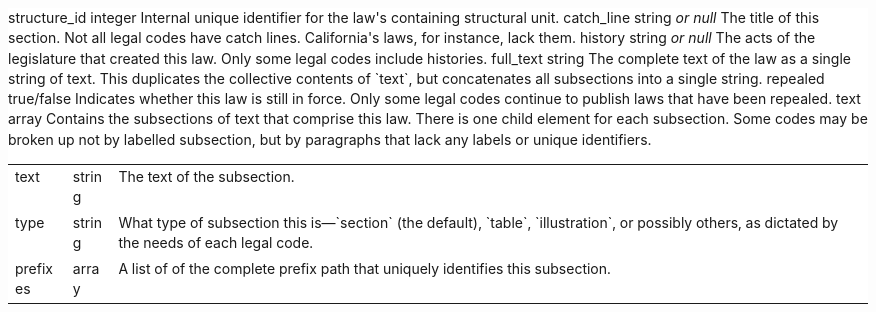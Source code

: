 <tr>
<td>structure_id</td>
<td>integer</td>
<td>Internal unique identifier for the law's containing structural unit.</td>
<td></td>
</tr>

<tr>
<td>catch_line</td>
<td>string <em>or null</em></td>
<td>The title of this section.</td>
<td>Not all legal codes have catch lines. California's laws, for instance, lack them.</td>
</tr>

<tr>
<td>history</td>
<td>string <em>or null</em></td>
<td>The acts of the legislature that created this law.</td>
<td>Only some legal codes include histories.</td>
</tr>

<tr>
<td>full_text</td>
<td>string</td>
<td>The complete text of the law as a single string of text.</td>
<td>This duplicates the collective contents of `text`, but concatenates all subsections into a single string.</td>
</tr>

<tr>
<td>repealed</td>
<td>true/false</td>
<td>Indicates whether this law is still in force.</td>
<td>Only some legal codes continue to publish laws that have been repealed.</td>
</tr>

<tr>
<td>text</td>
<td>array</td>
<td>Contains the subsections of text that comprise this law.</td>
<td>There is one child element for each subsection. Some codes may be broken up not by labelled subsection, but by paragraphs that lack any labels or unique identifiers.</td>
</tr>

<tr>
<td colspan="4">

<table>
<tr>
<td>text</td>
<td>string</td>
<td>The text of the subsection.</td>
<td></td>
</tr>
<tr>
<td>type</td>
<td>string</td>
<td>What type of subsection this is—`section` (the default), `table`, `illustration`, or possibly others, as dictated by the needs of each legal code.</td>
<td></td>
</tr>
<tr>
<td>prefixes</td>
<td>array</td>
<td>A list of of the complete prefix path that uniquely identifies this subsection.</td>
<td></td>
</tr>